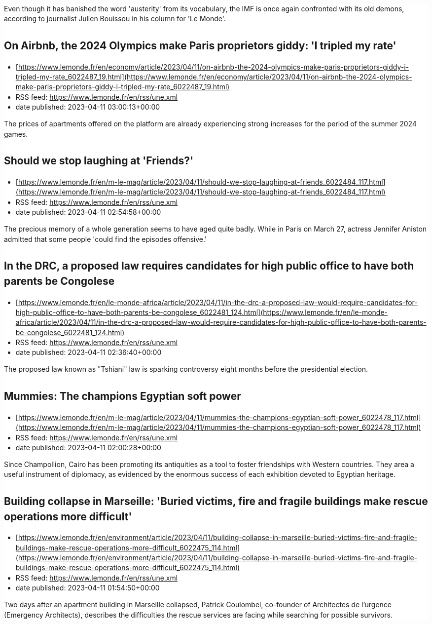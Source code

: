 Even though it has banished the word 'austerity' from its vocabulary, the IMF is once again confronted with its old demons, according to journalist Julien Bouissou in his column for 'Le Monde'.

## On Airbnb, the 2024 Olympics make Paris proprietors giddy: 'I tripled my rate'
 - [https://www.lemonde.fr/en/economy/article/2023/04/11/on-airbnb-the-2024-olympics-make-paris-proprietors-giddy-i-tripled-my-rate_6022487_19.html](https://www.lemonde.fr/en/economy/article/2023/04/11/on-airbnb-the-2024-olympics-make-paris-proprietors-giddy-i-tripled-my-rate_6022487_19.html)
 - RSS feed: https://www.lemonde.fr/en/rss/une.xml
 - date published: 2023-04-11 03:00:13+00:00

The prices of apartments offered on the platform are already experiencing strong increases for the period of the summer 2024 games.

## Should we stop laughing at 'Friends?'
 - [https://www.lemonde.fr/en/m-le-mag/article/2023/04/11/should-we-stop-laughing-at-friends_6022484_117.html](https://www.lemonde.fr/en/m-le-mag/article/2023/04/11/should-we-stop-laughing-at-friends_6022484_117.html)
 - RSS feed: https://www.lemonde.fr/en/rss/une.xml
 - date published: 2023-04-11 02:54:58+00:00

The precious memory of a whole generation seems to have aged quite badly. While in Paris on March 27, actress Jennifer Aniston admitted that some people 'could find the episodes offensive.'

## In the DRC, a proposed law requires candidates for high public office to have both parents be Congolese
 - [https://www.lemonde.fr/en/le-monde-africa/article/2023/04/11/in-the-drc-a-proposed-law-would-require-candidates-for-high-public-office-to-have-both-parents-be-congolese_6022481_124.html](https://www.lemonde.fr/en/le-monde-africa/article/2023/04/11/in-the-drc-a-proposed-law-would-require-candidates-for-high-public-office-to-have-both-parents-be-congolese_6022481_124.html)
 - RSS feed: https://www.lemonde.fr/en/rss/une.xml
 - date published: 2023-04-11 02:36:40+00:00

The proposed law known as "Tshiani" law is sparking controversy eight months before the presidential election.

## Mummies: The champions Egyptian soft power
 - [https://www.lemonde.fr/en/m-le-mag/article/2023/04/11/mummies-the-champions-egyptian-soft-power_6022478_117.html](https://www.lemonde.fr/en/m-le-mag/article/2023/04/11/mummies-the-champions-egyptian-soft-power_6022478_117.html)
 - RSS feed: https://www.lemonde.fr/en/rss/une.xml
 - date published: 2023-04-11 02:00:28+00:00

Since Champollion, Cairo has been promoting its antiquities as a tool to foster friendships with Western countries. They area a useful instrument of diplomacy, as evidenced by the enormous success of each exhibition devoted to Egyptian heritage.

## Building collapse in Marseille: 'Buried victims, fire and fragile buildings make rescue operations more difficult'
 - [https://www.lemonde.fr/en/environment/article/2023/04/11/building-collapse-in-marseille-buried-victims-fire-and-fragile-buildings-make-rescue-operations-more-difficult_6022475_114.html](https://www.lemonde.fr/en/environment/article/2023/04/11/building-collapse-in-marseille-buried-victims-fire-and-fragile-buildings-make-rescue-operations-more-difficult_6022475_114.html)
 - RSS feed: https://www.lemonde.fr/en/rss/une.xml
 - date published: 2023-04-11 01:54:50+00:00

Two days after an apartment building in Marseille collapsed, Patrick Coulombel, co-founder of Architectes de l’urgence (Emergency Architects), describes the difficulties the rescue services are facing while searching for possible survivors.

